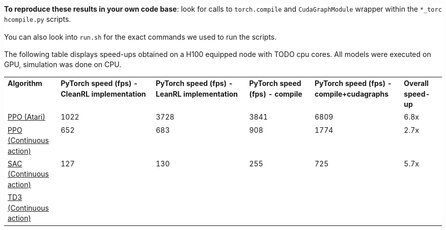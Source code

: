 **To reproduce these results in your own code base**: look for calls to `torch.compile` and `CudaGraphModule` wrapper
within the `*_torchcompile.py` scripts.

You can also look into `run.sh` for the exact commands we used to run the scripts.

The following table displays speed-ups obtained on a H100 equipped node with TODO cpu cores.
All models were executed on GPU, simulation was done on CPU.

<table>
  <tr>
   <td><strong>Algorithm</strong>
   </td>
   <td><strong>PyTorch speed (fps) - CleanRL implementation</strong>
   </td>
   <td><strong>PyTorch speed (fps) - LeanRL implementation</strong>
   </td>
   <td><strong>PyTorch speed (fps) - compile</strong>
   </td>
   <td><strong>PyTorch speed (fps) - compile+cudagraphs</strong>
   </td>
   <td><strong>Overall speed-up</strong>
   </td>
  </tr>
   <td><a href="leanrl/ppo_atari_envpool_torchcompile.py">PPO (Atari)</a>
   </td>
   <td> 1022
   </td>
   <td> 3728
   </td>
   <td> 3841
   </td>
   <td> 6809
   </td>
   <td> 6.8x
   </td>
  </tr>
   <td><a href="leanrl/ppo_continuous_action_torchcompile.py">PPO (Continuous action)</a>
   </td>
   <td> 652
   </td>
   <td> 683
   </td>
   <td> 908
   </td>
   <td> 1774
   </td>
   <td> 2.7x
   </td>
  </tr>
   <td><a href="leanrl/sac_continuous_action_torchcompile.py">SAC (Continuous action)</a>
   </td>
   <td> 127
   </td>
   <td> 130
   </td>
   <td> 255
   </td>
   <td> 725
   </td>
   <td> 5.7x
   </td>
  </tr>
   <td><a href="leanrl/td3_continuous_action_torchcompile.py">TD3 (Continuous action)</a>
   </td>
